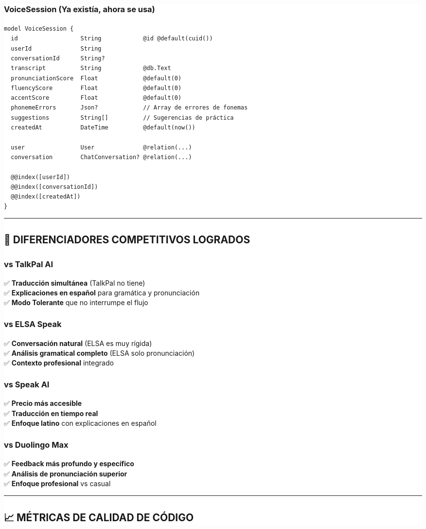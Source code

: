 ### VoiceSession (Ya existía, ahora se usa)
```prisma
model VoiceSession {
  id                  String            @id @default(cuid())
  userId              String
  conversationId      String?
  transcript          String            @db.Text
  pronunciationScore  Float             @default(0)
  fluencyScore        Float             @default(0)
  accentScore         Float             @default(0)
  phonemeErrors       Json?             // Array de errores de fonemas
  suggestions         String[]          // Sugerencias de práctica
  createdAt           DateTime          @default(now())
  
  user                User              @relation(...)
  conversation        ChatConversation? @relation(...)
  
  @@index([userId])
  @@index([conversationId])
  @@index([createdAt])
}
```

---

## 🎯 DIFERENCIADORES COMPETITIVOS LOGRADOS

### vs TalkPal AI
✅ **Traducción simultánea** (TalkPal no tiene)  
✅ **Explicaciones en español** para gramática y pronunciación  
✅ **Modo Tolerante** que no interrumpe el flujo  

### vs ELSA Speak
✅ **Conversación natural** (ELSA es muy rígida)  
✅ **Análisis gramatical completo** (ELSA solo pronunciación)  
✅ **Contexto profesional** integrado  

### vs Speak AI
✅ **Precio más accesible**  
✅ **Traducción en tiempo real**  
✅ **Enfoque latino** con explicaciones en español  

### vs Duolingo Max
✅ **Feedback más profundo y específico**  
✅ **Análisis de pronunciación superior**  
✅ **Enfoque profesional** vs casual  

---

## 📈 MÉTRICAS DE CALIDAD DE CÓDIGO
